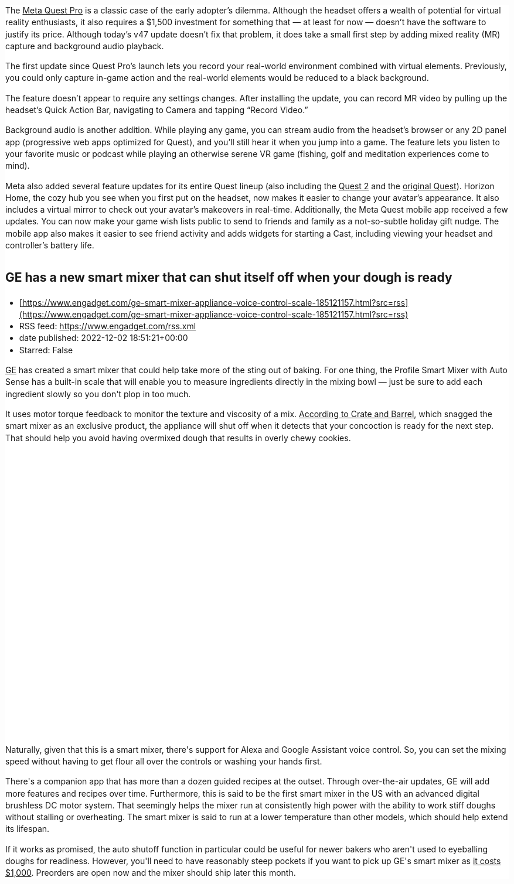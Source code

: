 <p>The <a href="https://www.engadget.com/meta-quest-pro-review-a-next-gen-headset-for-the-vr-faithful-specs-price-130045313.html">Meta Quest Pro</a> is a classic case of the early adopter’s dilemma. Although the headset offers a wealth of potential for virtual reality enthusiasts, it also requires a $1,500 investment for something that — at least for now — doesn’t have the software to justify its price. Although today’s v47 update doesn’t fix that problem, it does take a small first step by adding mixed reality (MR) capture and background audio playback.</p><p>The first update since Quest Pro’s launch lets you record your real-world environment combined with virtual elements. Previously, you could only capture in-game action and the real-world elements would be reduced to a black background.</p><span id="end-legacy-contents"></span><p>The feature doesn’t appear to require any settings changes. After installing the update, you can record MR video by pulling up the headset’s Quick Action Bar, navigating to Camera and tapping “Record Video.”</p><div id="fbe814e3df8946859338274a8f7e7b85"></div><p>Background audio is another addition. While playing any game, you can stream audio from the headset’s browser or any 2D panel app (progressive web apps optimized for Quest), and you’ll still hear it when you jump into a game. The feature lets you listen to your favorite music or podcast while playing an otherwise serene VR game (fishing, golf and meditation experiences come to mind).</p><p>Meta also added several feature updates for its entire Quest lineup (also including the <a href="https://www.engadget.com/oculus-quest-2-review-vr-facebook-headset-173026291.html">Quest 2</a> and the <a href="https://www.engadget.com/2019-04-30-oculus-quest-review-wireless-vr.html">original Quest</a>). Horizon Home, the cozy hub you see when you first put on the headset, now makes it easier to change your avatar’s appearance. It also includes a virtual mirror to check out your avatar’s makeovers in real-time. Additionally, the Meta Quest mobile app received a few updates. You can now make your game wish lists public to send to friends and family as a not-so-subtle holiday gift nudge. The mobile app also makes it easier to see friend activity and adds widgets for starting a Cast, including viewing your headset and controller’s battery life.</p>

## GE has a new smart mixer that can shut itself off when your dough is ready
 - [https://www.engadget.com/ge-smart-mixer-appliance-voice-control-scale-185121157.html?src=rss](https://www.engadget.com/ge-smart-mixer-appliance-voice-control-scale-185121157.html?src=rss)
 - RSS feed: https://www.engadget.com/rss.xml
 - date published: 2022-12-02 18:51:21+00:00
 - Starred: False

<p><a href="https://www.engadget.com/tag/ge/"><ins>GE</ins></a> has created a smart mixer that could help take more of the sting out of baking. For one thing, the Profile Smart Mixer with Auto Sense has a built-in scale that will enable you to measure ingredients directly in the mixing bowl — just be sure to add each ingredient slowly so you don't plop in too much.</p><p>It uses motor torque feedback to monitor the texture and viscosity of a mix. <a href="https://www.prnewswire.com/news-releases/crate--barrel-unveils-exclusive-new-ge-profile-smart-mixer-301691476.html"><ins>According to Crate and Barrel</ins></a>, which snagged the smart mixer as an exclusive product, the appliance will shut off when it detects that your concoction is ready for the next step. That should help you avoid having overmixed dough that results in overly chewy cookies.</p><span id="end-legacy-contents"></span><div id="5f992aa45cec4b54ab7ab3b2b95655ce"><div style="width: 100%; height: 0; padding-bottom: 56.25%;"></div></div><p>Naturally, given that this is a smart mixer, there's support for Alexa and Google Assistant voice control. So, you can set the mixing speed without having to get flour all over the controls or washing your hands first.</p><p>There's a companion app that has more than a dozen guided recipes at the outset. Through over-the-air updates, GE will add more features and recipes over time. Furthermore, this is said to be the first smart mixer in the US with an advanced digital brushless DC motor system. That seemingly helps the mixer run at consistently high power with the ability to work stiff doughs without stalling or overheating. The smart mixer is said to run at a lower temperature than other models, which should help extend its lifespan.</p><p>If it works as promised, the auto shutoff function in particular could be useful for newer bakers who aren't used to eyeballing doughs for readiness. However, you'll need to have reasonably steep pockets if you want to pick up GE's smart mixer as <a class="rapid-with-clickid" href="https://shopping.yahoo.com/rdlw?merchantId=77d04483-e8fa-4596-8181-0f0a7157ef91&amp;siteId=us-engadget&amp;pageId=1p-autolink&amp;featureId=text-link&amp;merchantName=Crate+and+Barrel&amp;custData=eyJzb3VyY2VOYW1lIjoiV2ViLURlc2t0b3AtVmVyaXpvbiIsInN0b3JlSWQiOiI3N2QwNDQ4My1lOGZhLTQ1OTYtODE4MS0wZjBhNzE1N2VmOTEiLCJsYW5kaW5nVXJsIjoiaHR0cHM6Ly93d3cuY3JhdGVhbmRiYXJyZWwuY29tL3NlYXJjaD9xdWVyeT1nZStzbWFydCttaXhlciZpc0xhbmRlZD10cnVlJmlzUmVhZHlUb1NoaXBBdmFpbGFiaWxpdHlPbj1mYWxzZSIsImNvbnRlbnRVdWlkIjoiNmFlNDAzOGEtODE2OS00NjVjLWI2MzYtMjQ2MWUzOTk1MWZkIn0&amp;signature=AQAAAU3yas_U64pGpWptre5ycjEpoH3KPWQqtGJkCobEAK0_&amp;gcReferrer=https%3A%2F%2Fwww.crateandbarrel.com%2Fsearch%3Fquery%3Dge%2Bsmart%2Bmixer%26isLanded%3Dtrue%26isReadyToShipAvailabilityOn%3Dfalse">it costs $1,000</a>. Preorders are open now and the mixer should ship later this month.</p>
